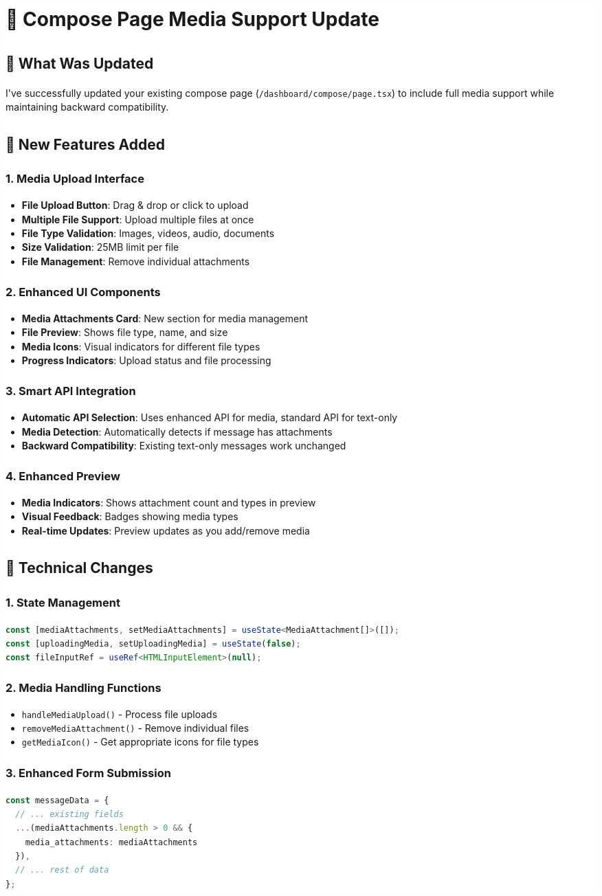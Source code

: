 # 📝 Compose Page Media Support Update

## 🎯 **What Was Updated**

I've successfully updated your existing compose page (`/dashboard/compose/page.tsx`) to include full media support while maintaining backward compatibility.

## 🚀 **New Features Added**

### **1. Media Upload Interface**
- **File Upload Button**: Drag & drop or click to upload
- **Multiple File Support**: Upload multiple files at once
- **File Type Validation**: Images, videos, audio, documents
- **Size Validation**: 25MB limit per file
- **File Management**: Remove individual attachments

### **2. Enhanced UI Components**
- **Media Attachments Card**: New section for media management
- **File Preview**: Shows file type, name, and size
- **Media Icons**: Visual indicators for different file types
- **Progress Indicators**: Upload status and file processing

### **3. Smart API Integration**
- **Automatic API Selection**: Uses enhanced API for media, standard API for text-only
- **Media Detection**: Automatically detects if message has attachments
- **Backward Compatibility**: Existing text-only messages work unchanged

### **4. Enhanced Preview**
- **Media Indicators**: Shows attachment count and types in preview
- **Visual Feedback**: Badges showing media types
- **Real-time Updates**: Preview updates as you add/remove media

## 🔧 **Technical Changes**

### **1. State Management**
```typescript
const [mediaAttachments, setMediaAttachments] = useState<MediaAttachment[]>([]);
const [uploadingMedia, setUploadingMedia] = useState(false);
const fileInputRef = useRef<HTMLInputElement>(null);
```

### **2. Media Handling Functions**
- `handleMediaUpload()` - Process file uploads
- `removeMediaAttachment()` - Remove individual files
- `getMediaIcon()` - Get appropriate icons for file types

### **3. Enhanced Form Submission**
```typescript
const messageData = {
  // ... existing fields
  ...(mediaAttachments.length > 0 && {
    media_attachments: mediaAttachments
  }),
  // ... rest of data
};
```
